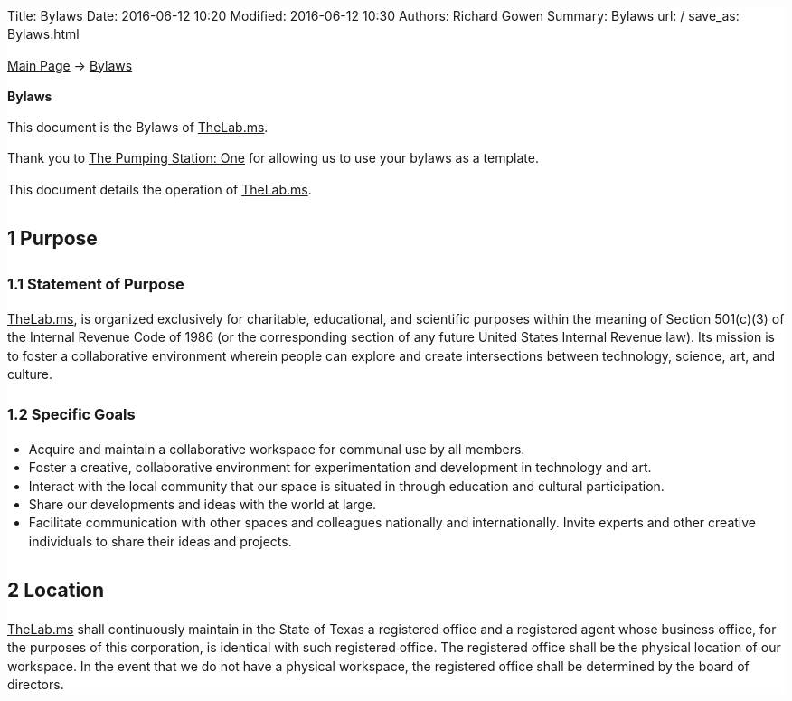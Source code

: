 Title: Bylaws
Date: 2016-06-12 10:20
Modified: 2016-06-12 10:30
Authors: Richard Gowen
Summary: Bylaws
url: /
save_as: Bylaws.html

[Main Page](index.html) -\> [Bylaws](Bylaws.html)

**Bylaws**

This document is the Bylaws of [TheLab.ms](https://thelab.ms). 

Thank you to [The Pumping Station: One](https://wiki.pumpingstationone.org/index.php/Bylaws) for allowing
us to use your bylaws as a template.

This document details the operation of [TheLab.ms](https://thelab.ms).

1 Purpose
---------

### 1.1 Statement of Purpose

[TheLab.ms](https://thelab.ms), is organized exclusively for
charitable, educational, and scientific purposes within the meaning of
Section 501(c)(3) of the Internal Revenue Code of 1986 (or the
corresponding section of any future United States Internal Revenue law).
Its mission is to foster a collaborative environment wherein people can
explore and create intersections between technology, science, art, and
culture.

### 1.2 Specific Goals

-   Acquire and maintain a collaborative workspace for communal use by
    all members.
-   Foster a creative, collaborative environment for experimentation and
    development in technology and art.
-   Interact with the local community that our space is situated in
    through education and cultural participation.
-   Share our developments and ideas with the world at large.
-   Facilitate communication with other spaces and colleagues nationally
    and internationally. Invite experts and other creative individuals
    to share their ideas and projects.

2 Location
----------

[TheLab.ms](https://thelab.ms) shall continuously maintain in the
State of Texas a registered office and a registered agent whose business
office, for the purposes of this corporation, is identical with such
registered office. The registered office shall be the physical location
of our workspace. In the event that we do not have a physical workspace,
the registered office shall be determined by the board of directors.
